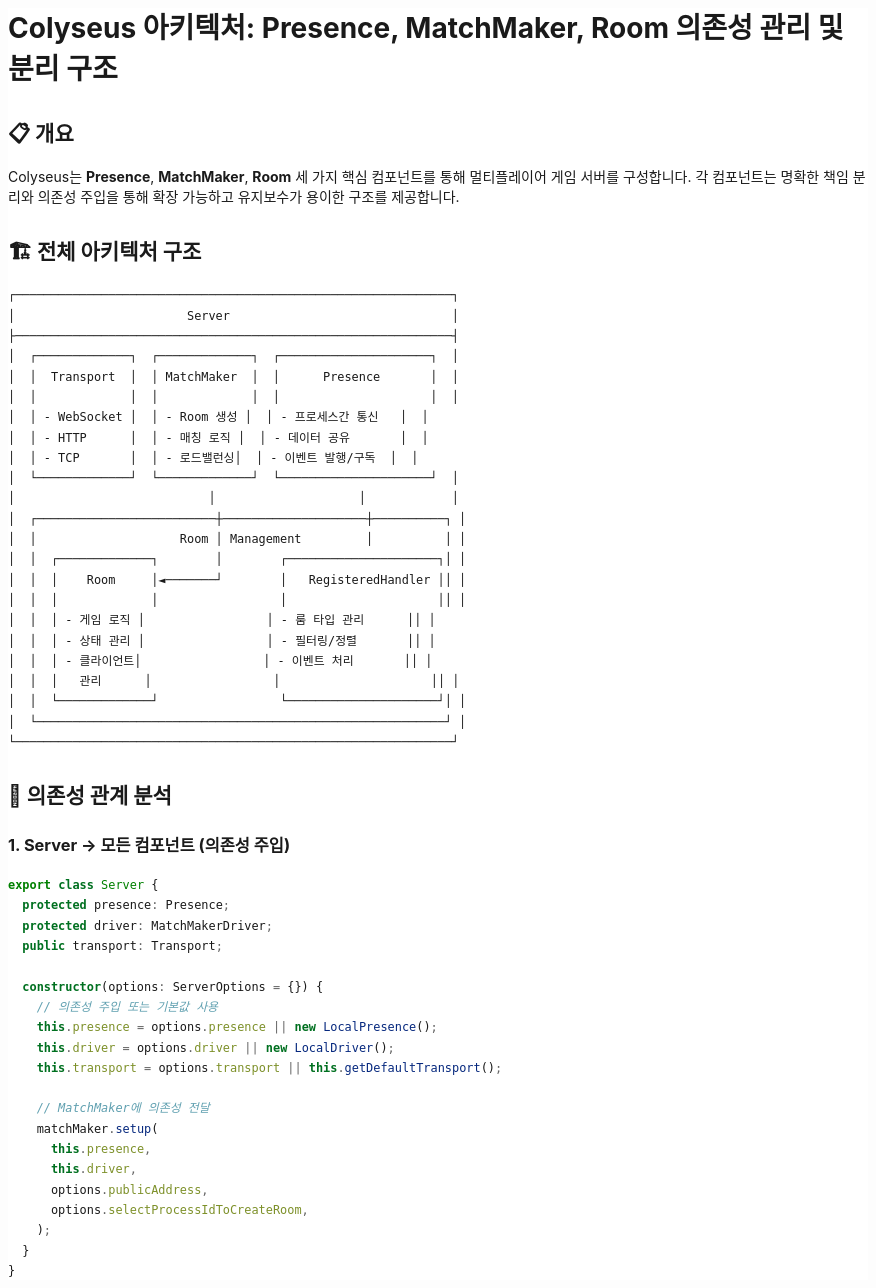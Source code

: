 # Colyseus 아키텍처: Presence, MatchMaker, Room 의존성 관리 및 분리 구조

## 📋 개요

Colyseus는 **Presence**, **MatchMaker**, **Room** 세 가지 핵심 컴포넌트를 통해 멀티플레이어 게임 서버를 구성합니다. 각 컴포넌트는 명확한 책임 분리와 의존성 주입을 통해 확장 가능하고 유지보수가 용이한 구조를 제공합니다.

## 🏗️ 전체 아키텍처 구조

```
┌─────────────────────────────────────────────────────────────┐
│                        Server                               │
├─────────────────────────────────────────────────────────────┤
│  ┌─────────────┐  ┌─────────────┐  ┌─────────────────────┐  │
│  │  Transport  │  │ MatchMaker  │  │      Presence       │  │
│  │             │  │             │  │                     │  │
│  │ - WebSocket │  │ - Room 생성 │  │ - 프로세스간 통신   │  │
│  │ - HTTP      │  │ - 매칭 로직 │  │ - 데이터 공유       │  │
│  │ - TCP       │  │ - 로드밸런싱│  │ - 이벤트 발행/구독  │  │
│  └─────────────┘  └─────────────┘  └─────────────────────┘  │
│                           │                    │            │
│  ┌─────────────────────────┼────────────────────┼──────────┐ │
│  │                    Room │ Management         │          │ │
│  │  ┌─────────────┐        │        ┌─────────────────────┐│ │
│  │  │    Room     │◄───────┘        │   RegisteredHandler ││ │
│  │  │             │                 │                     ││ │
│  │  │ - 게임 로직 │                 │ - 룸 타입 관리      ││ │
│  │  │ - 상태 관리 │                 │ - 필터링/정렬       ││ │
│  │  │ - 클라이언트│                 │ - 이벤트 처리       ││ │
│  │  │   관리      │                 │                     ││ │
│  │  └─────────────┘                 └─────────────────────┘│ │
│  └─────────────────────────────────────────────────────────┘ │
└─────────────────────────────────────────────────────────────┘
```

## 🔗 의존성 관계 분석

### 1. Server → 모든 컴포넌트 (의존성 주입)

```typescript
export class Server {
  protected presence: Presence;
  protected driver: MatchMakerDriver;
  public transport: Transport;

  constructor(options: ServerOptions = {}) {
    // 의존성 주입 또는 기본값 사용
    this.presence = options.presence || new LocalPresence();
    this.driver = options.driver || new LocalDriver();
    this.transport = options.transport || this.getDefaultTransport();
    
    // MatchMaker에 의존성 전달
    matchMaker.setup(
      this.presence,
      this.driver,
      options.publicAddress,
      options.selectProcessIdToCreateRoom,
    );
  }
}
```
